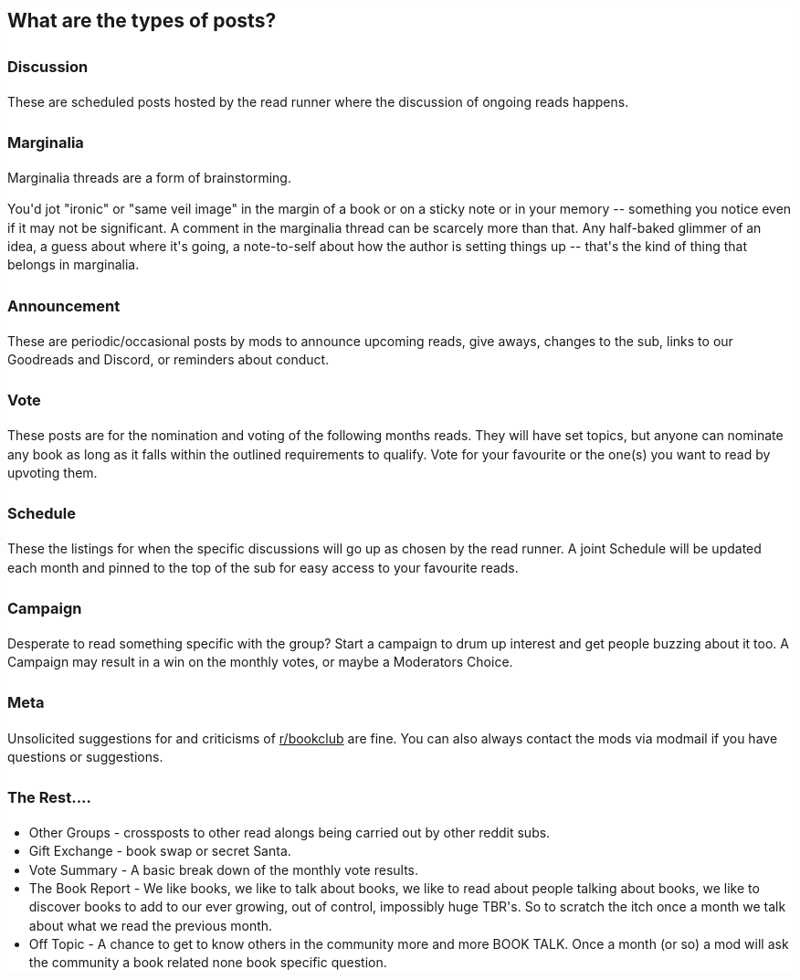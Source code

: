 ## What are the types of posts?

### Discussion

These are scheduled posts hosted by the read runner where the discussion of ongoing reads happens.

### Marginalia

Marginalia threads are a form of brainstorming.

You'd jot "ironic" or "same veil image" in the margin of a book or on a sticky note or in your memory -- something you notice even if it may not be significant. A comment in the marginalia thread can be scarcely more than that. Any half-baked glimmer of an idea, a guess about where it's going, a note-to-self about how the author is setting things up -- that's the kind of thing that belongs in marginalia.

### Announcement

These are periodic/occasional posts by mods to announce upcoming reads, give aways, changes to the sub, links to our Goodreads and Discord, or reminders about conduct.

### Vote

These posts are for the nomination and voting of the following months reads. They will have set topics, but anyone can nominate any book as long as it falls within the outlined requirements to qualify. Vote for your favourite or the one(s) you want to read by upvoting them.

### Schedule

These the listings for when the specific discussions will go up as chosen by the read runner. A joint Schedule will be updated each month and pinned to the top of the sub for easy access to your favourite reads.

### Campaign

Desperate to read something specific with the group? Start a campaign to drum up interest and get people buzzing about it too. A Campaign may result in a win on the monthly votes, or maybe a Moderators Choice.

### Meta

Unsolicited suggestions for and criticisms of [r/bookclub](https://www.reddit.com/r/bookclub) are fine. You can also always contact the mods via modmail if you have questions or suggestions.

### The Rest....

-   Other Groups - crossposts to other read alongs being carried out by other reddit subs.
-   Gift Exchange - book swap or secret Santa.
-   Vote Summary - A basic break down of the monthly vote results.
-   The Book Report - We like books, we like to talk about books, we like to read about people talking about books, we like to discover books to add to our ever growing, out of control, impossibly huge TBR's. So to scratch the itch once a month we talk about what we read the previous month.
-   Off Topic - A chance to get to know others in the community more and more BOOK TALK. Once a month (or so) a mod will ask the community a book related none book specific question.
